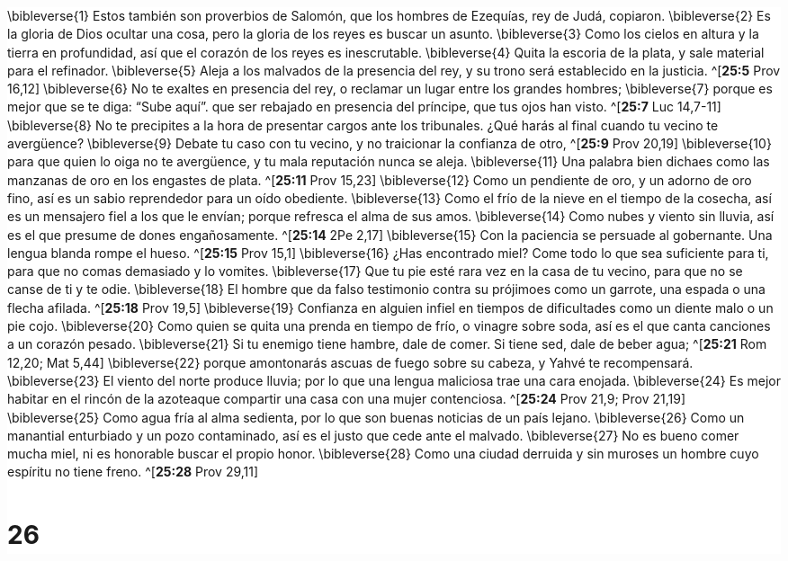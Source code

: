 \bibleverse{1} Estos también son proverbios de Salomón, que los hombres de Ezequías, rey de Judá, copiaron. \bibleverse{2} Es la gloria de Dios ocultar una cosa, pero la gloria de los reyes es buscar un asunto. \bibleverse{3} Como los cielos en altura y la tierra en profundidad, así que el corazón de los reyes es inescrutable. \bibleverse{4} Quita la escoria de la plata, y sale material para el refinador. \bibleverse{5} Aleja a los malvados de la presencia del rey, y su trono será establecido en la justicia. ^[**25:5** Prov 16,12] \bibleverse{6} No te exaltes en presencia del rey, o reclamar un lugar entre los grandes hombres; \bibleverse{7} porque es mejor que se te diga: “Sube aquí”. que ser rebajado en presencia del príncipe, que tus ojos han visto. ^[**25:7** Luc 14,7-11] \bibleverse{8} No te precipites a la hora de presentar cargos ante los tribunales. ¿Qué harás al final cuando tu vecino te avergüence? \bibleverse{9} Debate tu caso con tu vecino, y no traicionar la confianza de otro, ^[**25:9** Prov 20,19] \bibleverse{10} para que quien lo oiga no te avergüence, y tu mala reputación nunca se aleja. \bibleverse{11} Una palabra bien dichaes como las manzanas de oro en los engastes de plata. ^[**25:11** Prov 15,23] \bibleverse{12} Como un pendiente de oro, y un adorno de oro fino, así es un sabio reprendedor para un oído obediente. \bibleverse{13} Como el frío de la nieve en el tiempo de la cosecha, así es un mensajero fiel a los que le envían; porque refresca el alma de sus amos. \bibleverse{14} Como nubes y viento sin lluvia, así es el que presume de dones engañosamente. ^[**25:14** 2Pe 2,17] \bibleverse{15} Con la paciencia se persuade al gobernante. Una lengua blanda rompe el hueso. ^[**25:15** Prov 15,1] \bibleverse{16} ¿Has encontrado miel? Come todo lo que sea suficiente para ti, para que no comas demasiado y lo vomites. \bibleverse{17} Que tu pie esté rara vez en la casa de tu vecino, para que no se canse de ti y te odie. \bibleverse{18} El hombre que da falso testimonio contra su prójimoes como un garrote, una espada o una flecha afilada. ^[**25:18** Prov 19,5] \bibleverse{19} Confianza en alguien infiel en tiempos de dificultades como un diente malo o un pie cojo. \bibleverse{20} Como quien se quita una prenda en tiempo de frío, o vinagre sobre soda, así es el que canta canciones a un corazón pesado. \bibleverse{21} Si tu enemigo tiene hambre, dale de comer. Si tiene sed, dale de beber agua; ^[**25:21** Rom 12,20; Mat 5,44] \bibleverse{22} porque amontonarás ascuas de fuego sobre su cabeza, y Yahvé te recompensará. \bibleverse{23} El viento del norte produce lluvia; por lo que una lengua maliciosa trae una cara enojada. \bibleverse{24} Es mejor habitar en el rincón de la azoteaque compartir una casa con una mujer contenciosa. ^[**25:24** Prov 21,9; Prov 21,19] \bibleverse{25} Como agua fría al alma sedienta, por lo que son buenas noticias de un país lejano. \bibleverse{26} Como un manantial enturbiado y un pozo contaminado, así es el justo que cede ante el malvado. \bibleverse{27} No es bueno comer mucha miel, ni es honorable buscar el propio honor. \bibleverse{28} Como una ciudad derruida y sin muroses un hombre cuyo espíritu no tiene freno. ^[**25:28** Prov 29,11]

# 26
